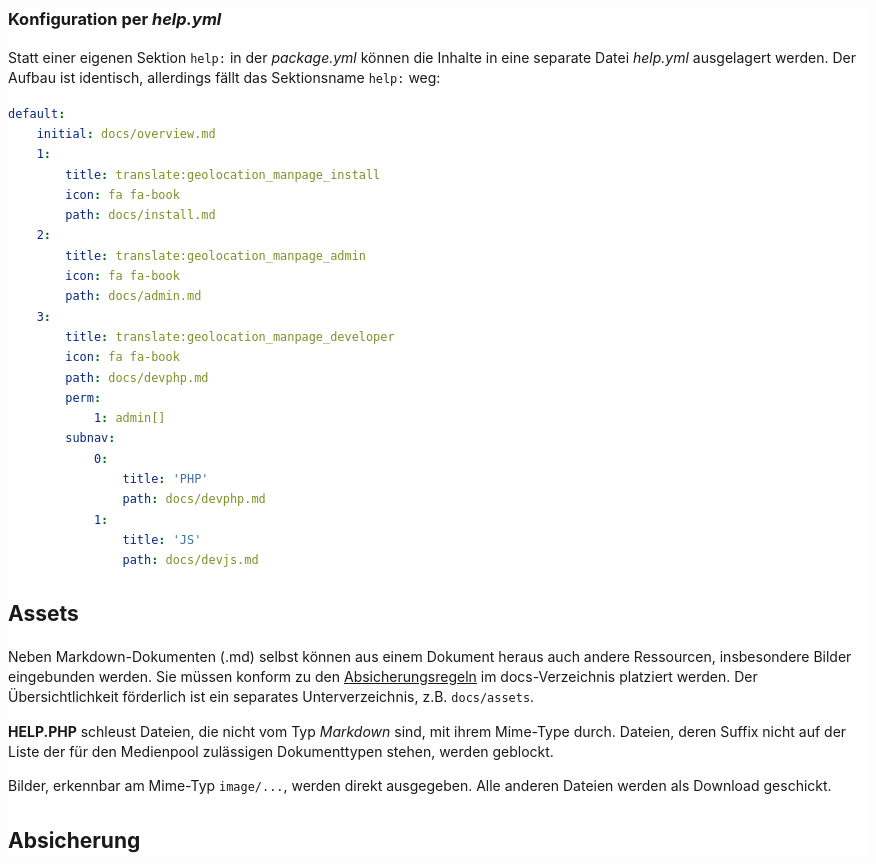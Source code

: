 <a name="h"></a>
### Konfiguration per _help.yml_

Statt einer eigenen Sektion `help:` in der _package.yml_ können die Inhalte in eine separate Datei
_help.yml_ ausgelagert werden. Der Aufbau ist identisch, allerdings fällt das Sektionsname `help:`
weg:

```yml
default:
    initial: docs/overview.md
    1:
        title: translate:geolocation_manpage_install
        icon: fa fa-book
        path: docs/install.md
    2:
        title: translate:geolocation_manpage_admin
        icon: fa fa-book
        path: docs/admin.md
    3:
        title: translate:geolocation_manpage_developer
        icon: fa fa-book
        path: docs/devphp.md
        perm:
            1: admin[]
        subnav:
            0:
                title: 'PHP'
                path: docs/devphp.md
            1:
                title: 'JS'
                path: docs/devjs.md
```

<a name="c"></a>
## Assets

Neben Markdown-Dokumenten (.md) selbst können aus einem Dokument heraus auch andere Ressourcen, insbesondere
Bilder eingebunden werden. Sie müssen konform zu den [Absicherungsregeln](#d) im docs-Verzeichnis platziert werden.
Der Übersichtlichkeit förderlich ist ein separates Unterverzeichnis, z.B. `docs/assets`.

**HELP.PHP** schleust Dateien, die nicht vom Typ _Markdown_ sind, mit ihrem Mime-Type durch. Dateien,
deren Suffix nicht auf der Liste der für den Medienpool zulässigen Dokumenttypen stehen, werden geblockt.

Bilder, erkennbar am Mime-Typ `image/...`, werden direkt ausgegeben. Alle anderen Dateien werden
als Download geschickt.

<a name="d"></a>
## Absicherung
